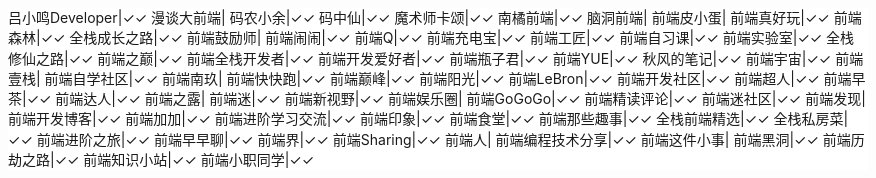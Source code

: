 吕小鸣Developer|✓✓
漫谈大前端|
码农小余|✓✓
码中仙|✓✓
魔术师卡颂|✓✓
南橘前端|✓✓
脑洞前端|
前端皮小蛋|
前端真好玩|✓✓
前端森林|✓✓
全栈成长之路|✓✓
前端鼓励师|
前端闹闹|✓✓
前端Q|✓✓
前端充电宝|✓✓
前端工匠|✓✓
前端自习课|✓✓
前端实验室|✓✓
全栈修仙之路|✓✓
前端之巅|✓✓
前端全栈开发者|✓✓
前端开发爱好者|✓✓
前端瓶子君|✓✓
前端YUE|✓✓
秋风的笔记|✓✓
前端宇宙|✓✓
前端壹栈|
前端自学社区|✓✓
前端南玖|
前端快快跑|✓✓
前端巅峰|✓✓
前端阳光|✓✓
前端LeBron|✓✓
前端开发社区|✓✓
前端超人|✓✓
前端早茶|✓✓
前端达人|✓✓
前端之露|
前端迷|✓✓
前端新视野|✓✓
前端娱乐圈|
前端GoGoGo|✓✓
前端精读评论|✓✓
前端迷社区|✓✓
前端发现|
前端开发博客|✓✓
前端加加|✓✓
前端进阶学习交流|✓✓
前端印象|✓✓
前端食堂|✓✓
前端那些趣事|✓✓
全栈前端精选|✓✓
全栈私房菜|✓✓
前端进阶之旅|✓✓
前端早早聊|✓✓
前端界|✓✓
前端Sharing|✓✓
前端人|
前端编程技术分享|✓✓
前端这件小事|
前端黑洞|✓✓
前端历劫之路|✓✓
前端知识小站|✓✓
前端小职同学|✓✓
